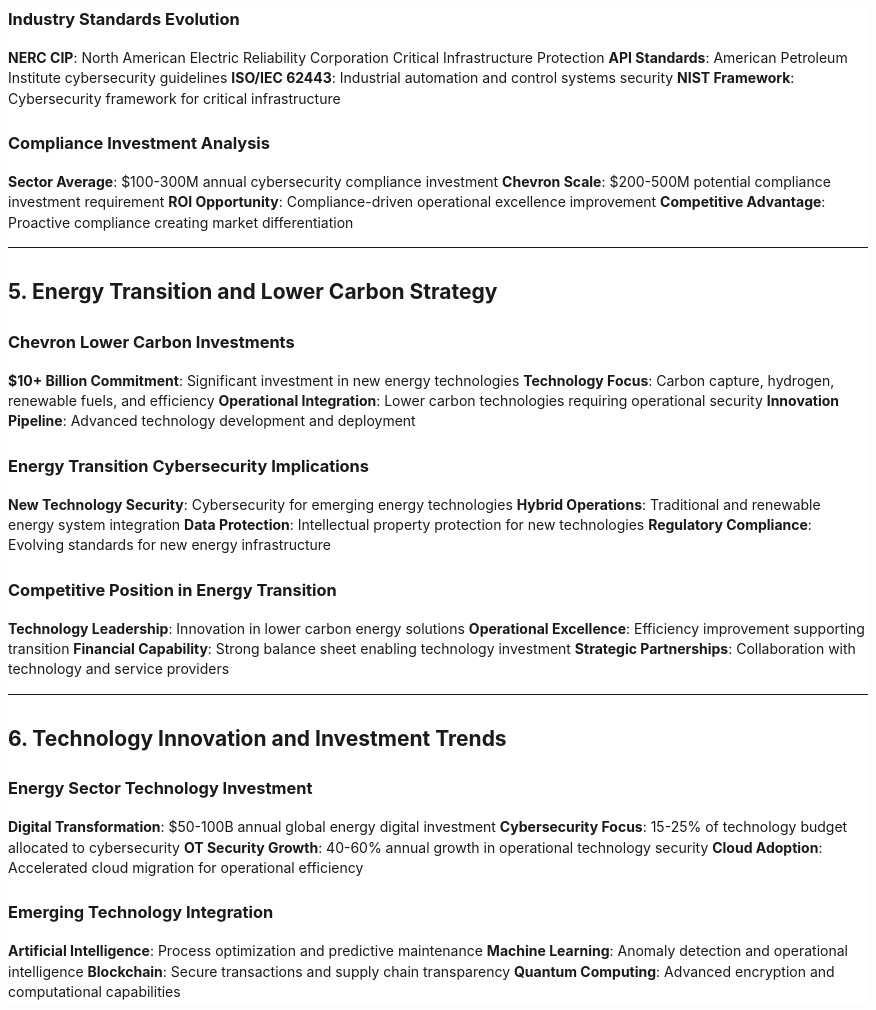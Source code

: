 ### Industry Standards Evolution
**NERC CIP**: North American Electric Reliability Corporation Critical Infrastructure Protection
**API Standards**: American Petroleum Institute cybersecurity guidelines
**ISO/IEC 62443**: Industrial automation and control systems security
**NIST Framework**: Cybersecurity framework for critical infrastructure

### Compliance Investment Analysis
**Sector Average**: $100-300M annual cybersecurity compliance investment
**Chevron Scale**: $200-500M potential compliance investment requirement
**ROI Opportunity**: Compliance-driven operational excellence improvement
**Competitive Advantage**: Proactive compliance creating market differentiation

---

## 5. Energy Transition and Lower Carbon Strategy

### Chevron Lower Carbon Investments
**$10+ Billion Commitment**: Significant investment in new energy technologies
**Technology Focus**: Carbon capture, hydrogen, renewable fuels, and efficiency
**Operational Integration**: Lower carbon technologies requiring operational security
**Innovation Pipeline**: Advanced technology development and deployment

### Energy Transition Cybersecurity Implications
**New Technology Security**: Cybersecurity for emerging energy technologies
**Hybrid Operations**: Traditional and renewable energy system integration
**Data Protection**: Intellectual property protection for new technologies
**Regulatory Compliance**: Evolving standards for new energy infrastructure

### Competitive Position in Energy Transition
**Technology Leadership**: Innovation in lower carbon energy solutions
**Operational Excellence**: Efficiency improvement supporting transition
**Financial Capability**: Strong balance sheet enabling technology investment
**Strategic Partnerships**: Collaboration with technology and service providers

---

## 6. Technology Innovation and Investment Trends

### Energy Sector Technology Investment
**Digital Transformation**: $50-100B annual global energy digital investment
**Cybersecurity Focus**: 15-25% of technology budget allocated to cybersecurity
**OT Security Growth**: 40-60% annual growth in operational technology security
**Cloud Adoption**: Accelerated cloud migration for operational efficiency

### Emerging Technology Integration
**Artificial Intelligence**: Process optimization and predictive maintenance
**Machine Learning**: Anomaly detection and operational intelligence
**Blockchain**: Secure transactions and supply chain transparency
**Quantum Computing**: Advanced encryption and computational capabilities

